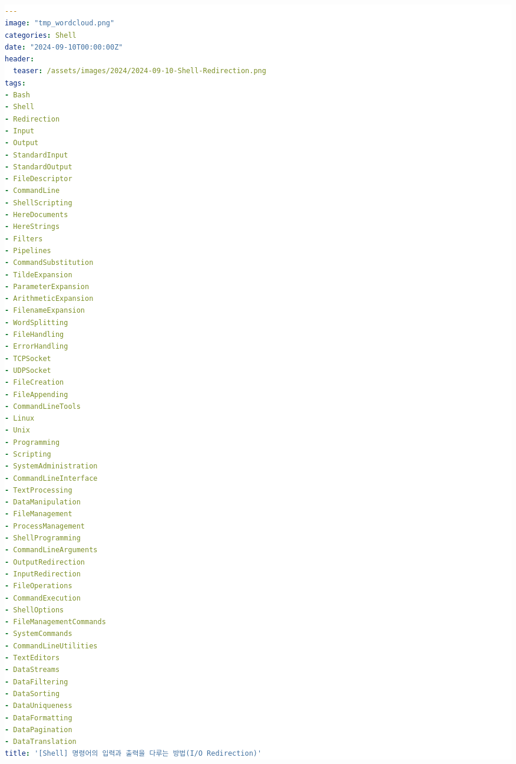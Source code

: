 ```yaml
---
image: "tmp_wordcloud.png"
categories: Shell
date: "2024-09-10T00:00:00Z"
header:
  teaser: /assets/images/2024/2024-09-10-Shell-Redirection.png
tags:
- Bash
- Shell
- Redirection
- Input
- Output
- StandardInput
- StandardOutput
- FileDescriptor
- CommandLine
- ShellScripting
- HereDocuments
- HereStrings
- Filters
- Pipelines
- CommandSubstitution
- TildeExpansion
- ParameterExpansion
- ArithmeticExpansion
- FilenameExpansion
- WordSplitting
- FileHandling
- ErrorHandling
- TCPSocket
- UDPSocket
- FileCreation
- FileAppending
- CommandLineTools
- Linux
- Unix
- Programming
- Scripting
- SystemAdministration
- CommandLineInterface
- TextProcessing
- DataManipulation
- FileManagement
- ProcessManagement
- ShellProgramming
- CommandLineArguments
- OutputRedirection
- InputRedirection
- FileOperations
- CommandExecution
- ShellOptions
- FileManagementCommands
- SystemCommands
- CommandLineUtilities
- TextEditors
- DataStreams
- DataFiltering
- DataSorting
- DataUniqueness
- DataFormatting
- DataPagination
- DataTranslation
title: '[Shell] 명령어의 입력과 출력을 다루는 방법(I/O Redirection)'
```